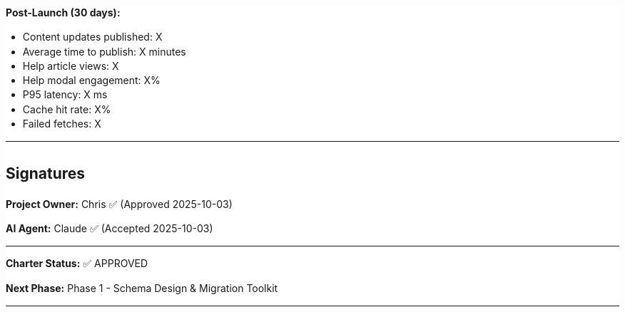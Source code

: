 **Post-Launch (30 days):**
- Content updates published: X
- Average time to publish: X minutes
- Help article views: X
- Help modal engagement: X%
- P95 latency: X ms
- Cache hit rate: X%
- Failed fetches: X

---

## Signatures

**Project Owner:** Chris ✅ (Approved 2025-10-03)

**AI Agent:** Claude ✅ (Accepted 2025-10-03)

---

**Charter Status:** ✅ APPROVED

**Next Phase:** Phase 1 - Schema Design & Migration Toolkit

---
